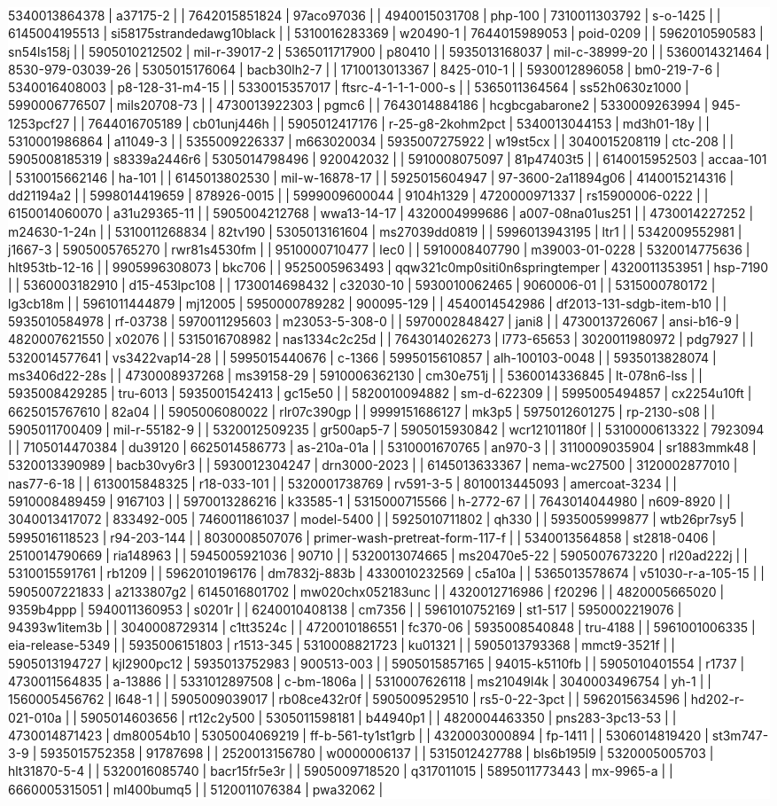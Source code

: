 5340013864378 | a37175-2 |  | 7642015851824 | 97aco97036 |  | 4940015031708 | php-100 | 
7310011303792 | s-o-1425 |  | 6145004195513 | si58175strandedawg10black |  | 5310016283369 | w20490-1 | 
7644015989053 | poid-0209 |  | 5962010590583 | sn54ls158j |  | 5905010212502 | mil-r-39017-2 | 
5365011717900 | p80410 |  | 5935013168037 | mil-c-38999-20 |  | 5360014321464 | 8530-979-03039-26 | 
5305015176064 | bacb30lh2-7 |  | 1710013013367 | 8425-010-1 |  | 5930012896058 | bm0-219-7-6 | 
5340016408003 | p8-128-31-m4-15 |  | 5330015357017 | ftsrc-4-1-1-1-000-s |  | 5365011364564 | ss52h0630z1000 | 
5990006776507 | mils20708-73 |  | 4730013922303 | pgmc6 |  | 7643014884186 | hcgbcgabarone2 | 
5330009263994 | 945-1253pcf27 |  | 7644016705189 | cb01unj446h |  | 5905012417176 | r-25-g8-2kohm2pct | 
5340013044153 | md3h01-18y |  | 5310001986864 | a11049-3 |  | 5355009226337 | m663020034 | 
5935007275922 | w19st5cx |  | 3040015208119 | ctc-208 |  | 5905008185319 | s8339a2446r6 | 
5305014798496 | 920042032 |  | 5910008075097 | 81p47403t5 |  | 6140015952503 | accaa-101 | 
5310015662146 | ha-101 |  | 6145013802530 | mil-w-16878-17 |  | 5925015604947 | 97-3600-2a11894g06 | 
4140015214316 | dd21194a2 |  | 5998014419659 | 878926-0015 |  | 5999009600044 | 9104h1329 | 
4720000971337 | rs15900006-0222 |  | 6150014060070 | a31u29365-11 |  | 5905004212768 | wwa13-14-17 | 
4320004999686 | a007-08na01us251 |  | 4730014227252 | m24630-1-24n |  | 5310011268834 | 82tv190 | 
5305013161604 | ms27039dd0819 |  | 5996013943195 | ltr1 |  | 5342009552981 | j1667-3 | 
5905005765270 | rwr81s4530fm |  | 9510000710477 | lec0 |  | 5910008407790 | m39003-01-0228 | 
5320014775636 | hlt953tb-12-16 |  | 9905996308073 | bkc706 |  | 9525005963493 | qqw321c0mp0siti0n6springtemper | 
4320011353951 | hsp-7190 |  | 5360003182910 | d15-453lpc108 |  | 1730014698432 | c32030-10 | 
5930010062465 | 9060006-01 |  | 5315000780172 | lg3cb18m |  | 5961011444879 | mj12005 | 
5950000789282 | 900095-129 |  | 4540014542986 | df2013-131-sdgb-item-b10 |  | 5935010584978 | rf-03738 | 
5970011295603 | m23053-5-308-0 |  | 5970002848427 | jani8 |  | 4730013726067 | ansi-b16-9 | 
4820007621550 | x02076 |  | 5315016708982 | nas1334c2c25d |  | 7643014026273 | l773-65653 | 
3020011980972 | pdg7927 |  | 5320014577641 | vs3422vap14-28 |  | 5995015440676 | c-1366 | 
5995015610857 | alh-100103-0048 |  | 5935013828074 | ms3406d22-28s |  | 4730008937268 | ms39158-29 | 
5910006362130 | cm30e751j |  | 5360014336845 | lt-078n6-lss |  | 5935008429285 | tru-6013 | 
5935001542413 | gc15e50 |  | 5820010094882 | sm-d-622309 |  | 5995005494857 | cx2254u10ft | 
6625015767610 | 82a04 |  | 5905006080022 | rlr07c390gp |  | 9999151686127 | mk3p5 | 
5975012601275 | rp-2130-s08 |  | 5905011700409 | mil-r-55182-9 |  | 5320012509235 | gr500ap5-7 | 
5905015930842 | wcr12101180f |  | 5310000613322 | 7923094 |  | 7105014470384 | du39120 | 
6625014586773 | as-210a-01a |  | 5310001670765 | an970-3 |  | 3110009035904 | sr1883mmk48 | 
5320013390989 | bacb30vy6r3 |  | 5930012304247 | drn3000-2023 |  | 6145013633367 | nema-wc27500 | 
3120002877010 | nas77-6-18 |  | 6130015848325 | r18-033-101 |  | 5320001738769 | rv591-3-5 | 
8010013445093 | amercoat-3234 |  | 5910008489459 | 9167103 |  | 5970013286216 | k33585-1 | 
5315000715566 | h-2772-67 |  | 7643014044980 | n609-8920 |  | 3040013417072 | 833492-005 | 
7460011861037 | model-5400 |  | 5925010711802 | qh330 |  | 5935005999877 | wtb26pr7sy5 | 
5995016118523 | r94-203-144 |  | 8030008507076 | primer-wash-pretreat-form-117-f |  | 5340013564858 | st2818-0406 | 
2510014790669 | ria148963 |  | 5945005921036 | 90710 |  | 5320013074665 | ms20470e5-22 | 
5905007673220 | rl20ad222j |  | 5310015591761 | rb1209 |  | 5962010196176 | dm7832j-883b | 
4330010232569 | c5a10a |  | 5365013578674 | v51030-r-a-105-15 |  | 5905007221833 | a2133807g2 | 
6145016801702 | mw020chx052183unc |  | 4320012716986 | f20296 |  | 4820005665020 | 9359b4ppp | 
5940011360953 | s0201r |  | 6240010408138 | cm7356 |  | 5961010752169 | st1-517 | 
5950002219076 | 94393w1item3b |  | 3040008729314 | c1tt3524c |  | 4720010186551 | fc370-06 | 
5935008540848 | tru-4188 |  | 5961001006335 | eia-release-5349 |  | 5935006151803 | r1513-345 | 
5310008821723 | ku01321 |  | 5905013793368 | mmct9-3521f |  | 5905013194727 | kjl2900pc12 | 
5935013752983 | 900513-003 |  | 5905015857165 | 94015-k5110fb |  | 5905010401554 | r1737 | 
4730011564835 | a-13886 |  | 5331012897508 | c-bm-1806a |  | 5310007626118 | ms21049l4k | 
3040003496754 | yh-1 |  | 1560005456762 | l648-1 |  | 5905009039017 | rb08ce432r0f | 
5905009529510 | rs5-0-22-3pct |  | 5962015634596 | hd202-r-021-010a |  | 5905014603656 | rt12c2y500 | 
5305011598181 | b44940p1 |  | 4820004463350 | pns283-3pc13-53 |  | 4730014871423 | dm80054b10 | 
5305004069219 | ff-b-561-ty1st1grb |  | 4320003000894 | fp-1411 |  | 5306014819420 | st3m747-3-9 | 
5935015752358 | 91787698 |  | 2520013156780 | w0000006137 |  | 5315012427788 | bls6b195l9 | 
5320005005703 | hlt31870-5-4 |  | 5320016085740 | bacr15fr5e3r |  | 5905009718520 | q317011015 | 
5895011773443 | mx-9965-a |  | 6660005315051 | ml400bumq5 |  | 5120011076384 | pwa32062 | 